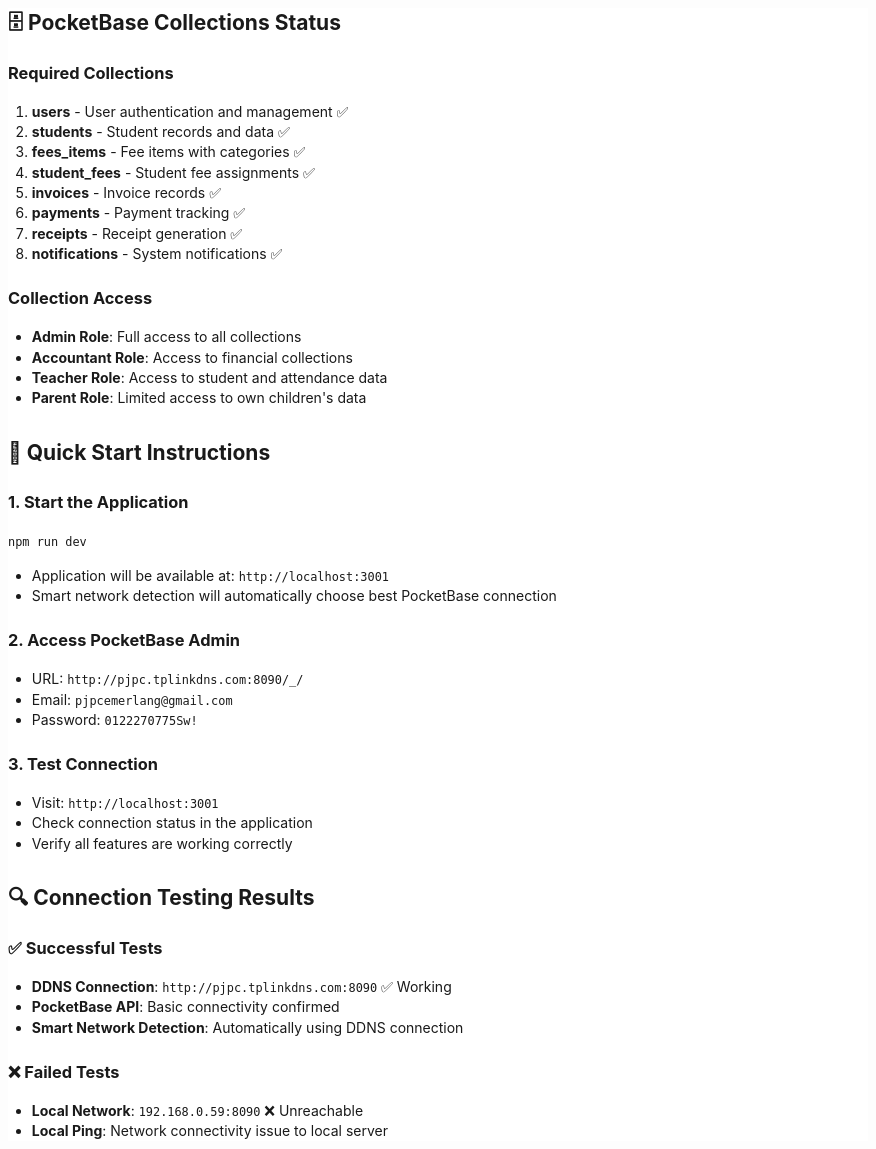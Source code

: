 ## 🗄️ PocketBase Collections Status

### Required Collections
1. **users** - User authentication and management ✅
2. **students** - Student records and data ✅
3. **fees_items** - Fee items with categories ✅
4. **student_fees** - Student fee assignments ✅
5. **invoices** - Invoice records ✅
6. **payments** - Payment tracking ✅
7. **receipts** - Receipt generation ✅
8. **notifications** - System notifications ✅

### Collection Access
- **Admin Role**: Full access to all collections
- **Accountant Role**: Access to financial collections
- **Teacher Role**: Access to student and attendance data
- **Parent Role**: Limited access to own children's data

## 🚀 Quick Start Instructions

### 1. **Start the Application**
```bash
npm run dev
```
- Application will be available at: `http://localhost:3001`
- Smart network detection will automatically choose best PocketBase connection

### 2. **Access PocketBase Admin**
- URL: `http://pjpc.tplinkdns.com:8090/_/`
- Email: `pjpcemerlang@gmail.com`
- Password: `0122270775Sw!`

### 3. **Test Connection**
- Visit: `http://localhost:3001`
- Check connection status in the application
- Verify all features are working correctly

## 🔍 Connection Testing Results

### ✅ Successful Tests
- **DDNS Connection**: `http://pjpc.tplinkdns.com:8090` ✅ Working
- **PocketBase API**: Basic connectivity confirmed
- **Smart Network Detection**: Automatically using DDNS connection

### ❌ Failed Tests
- **Local Network**: `192.168.0.59:8090` ❌ Unreachable
- **Local Ping**: Network connectivity issue to local server
